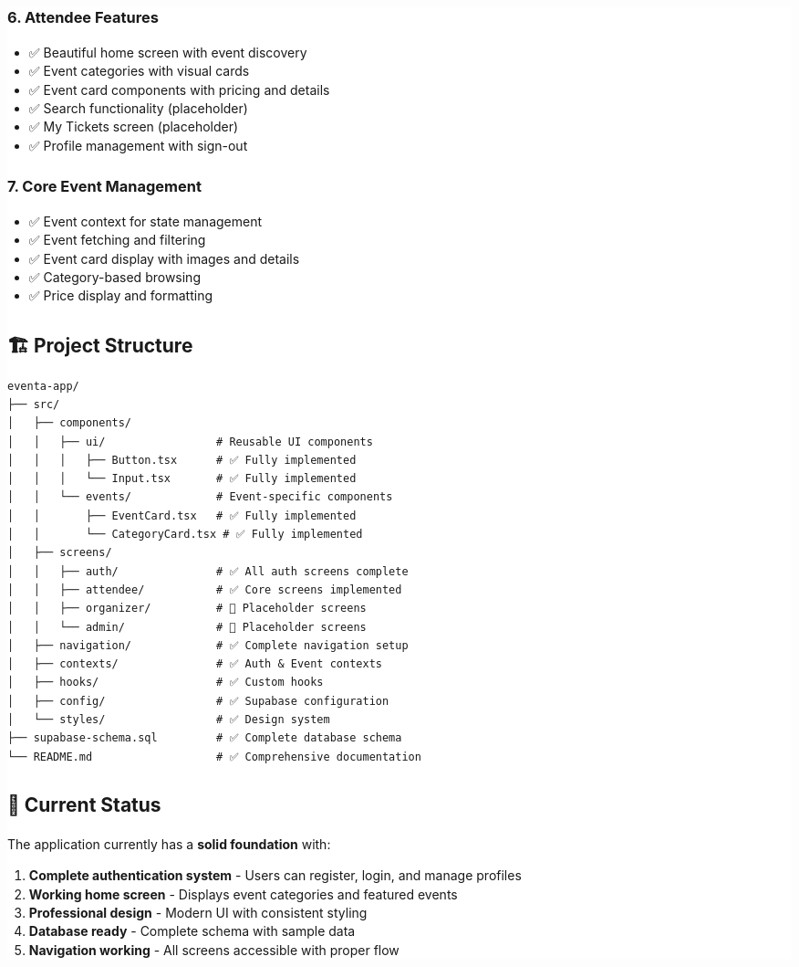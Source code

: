 ### 6. Attendee Features
- ✅ Beautiful home screen with event discovery
- ✅ Event categories with visual cards
- ✅ Event card components with pricing and details
- ✅ Search functionality (placeholder)
- ✅ My Tickets screen (placeholder)
- ✅ Profile management with sign-out

### 7. Core Event Management
- ✅ Event context for state management
- ✅ Event fetching and filtering
- ✅ Event card display with images and details
- ✅ Category-based browsing
- ✅ Price display and formatting

## 🏗 Project Structure

```
eventa-app/
├── src/
│   ├── components/
│   │   ├── ui/                 # Reusable UI components
│   │   │   ├── Button.tsx      # ✅ Fully implemented
│   │   │   └── Input.tsx       # ✅ Fully implemented
│   │   └── events/             # Event-specific components
│   │       ├── EventCard.tsx   # ✅ Fully implemented
│   │       └── CategoryCard.tsx # ✅ Fully implemented
│   ├── screens/
│   │   ├── auth/               # ✅ All auth screens complete
│   │   ├── attendee/           # ✅ Core screens implemented
│   │   ├── organizer/          # 🚧 Placeholder screens
│   │   └── admin/              # 🚧 Placeholder screens
│   ├── navigation/             # ✅ Complete navigation setup
│   ├── contexts/               # ✅ Auth & Event contexts
│   ├── hooks/                  # ✅ Custom hooks
│   ├── config/                 # ✅ Supabase configuration
│   └── styles/                 # ✅ Design system
├── supabase-schema.sql         # ✅ Complete database schema
└── README.md                   # ✅ Comprehensive documentation
```

## 🚧 Current Status

The application currently has a **solid foundation** with:

1. **Complete authentication system** - Users can register, login, and manage profiles
2. **Working home screen** - Displays event categories and featured events
3. **Professional design** - Modern UI with consistent styling
4. **Database ready** - Complete schema with sample data
5. **Navigation working** - All screens accessible with proper flow
